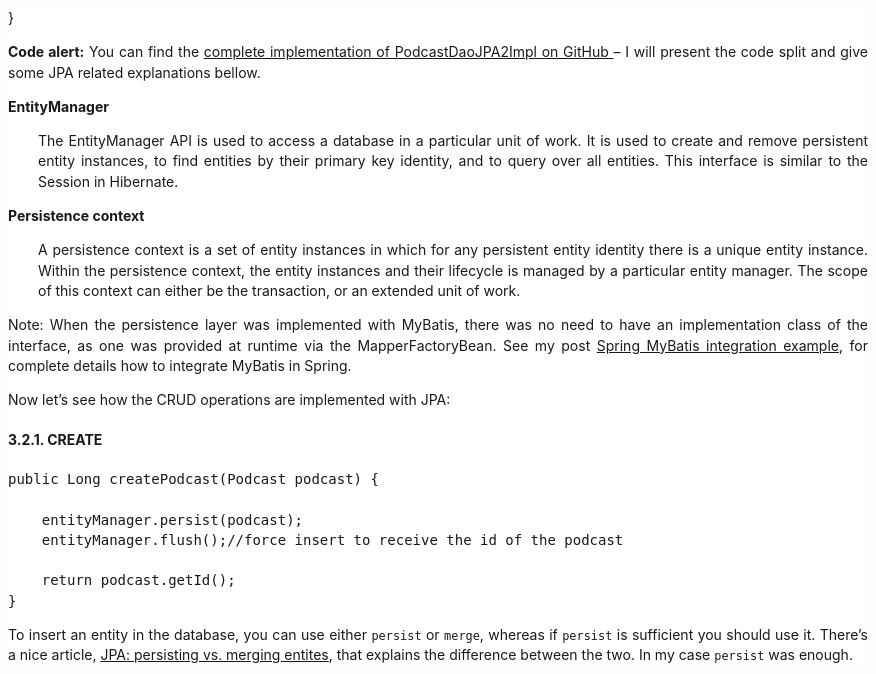 }</pre>

<p class="note_code" style="text-align: justify;">
  <strong>Code alert:</strong> You can find the <a title="PodcastDaoJPA2Impl" href="https://github.com/amacoder/demo-restWS-spring-jersey-jpa2-hibernate/blob/master/src/main/java/org/codingpedia/demo/rest/dao/impl/PodcastDaoJPA2Impl.java" target="_blank">complete implementation of PodcastDaoJPA2Impl on GitHub </a> &#8211; I will present the code split and give some JPA related explanations bellow.
</p>

**EntityManager**

<p style="padding-left: 30px; text-align: justify;">
  The EntityManager API is used to access a database in a particular unit of work. It is used to create and remove persistent entity instances, to find entities by their primary key identity, and to query over all entities. This interface is similar to the Session in Hibernate.
</p>

<p style="text-align: justify;">
  <strong>Persistence context</strong>
</p>

<p style="text-align: justify; padding-left: 30px;">
  A persistence context is a set of entity instances in which for any persistent entity identity there is a unique entity instance. Within the persistence context, the entity instances and their lifecycle is managed by a particular entity manager. The scope of this context can either be the transaction, or an extended unit of work.
</p>

<p class="note_normal" style="text-align: justify;">
  Note: When the persistence layer was implemented with MyBatis, there was no need to have an implementation class of the interface, as one was provided at runtime via the MapperFactoryBean. See my post <a title="http://www.codingpedia.org/ama/spring-mybatis-integration-example/" href="http://www.codingpedia.org/ama/spring-mybatis-integration-example/" target="_blank">Spring MyBatis integration example</a>, for complete details how to integrate MyBatis in Spring.
</p>

<p style="text-align: justify;">
  Now let&#8217;s see how the CRUD operations are implemented with JPA:
</p>

<h4 style="text-align: justify;">
  <span id="321_CREATE">3.2.1. CREATE</span>
</h4>

<pre class="lang:java decode:true" title="Insertion via entityManager">public Long createPodcast(Podcast podcast) {

	entityManager.persist(podcast);
	entityManager.flush();//force insert to receive the id of the podcast

	return podcast.getId();
}</pre>

<p style="text-align: justify;">
  To insert an entity in the database, you can use either <code>persist</code> or <code>merge</code>, whereas if <code>persist</code> is sufficient you should use it. There&#8217;s a nice article, <a title="http://spitballer.blogspot.de/2010/04/jpa-persisting-vs-merging-entites.html" href="http://spitballer.blogspot.de/2010/04/jpa-persisting-vs-merging-entites.html" target="_blank">JPA: persisting vs. merging entites</a>, that explains the difference between the two. In my case <code>persist</code> was enough.
</p>
